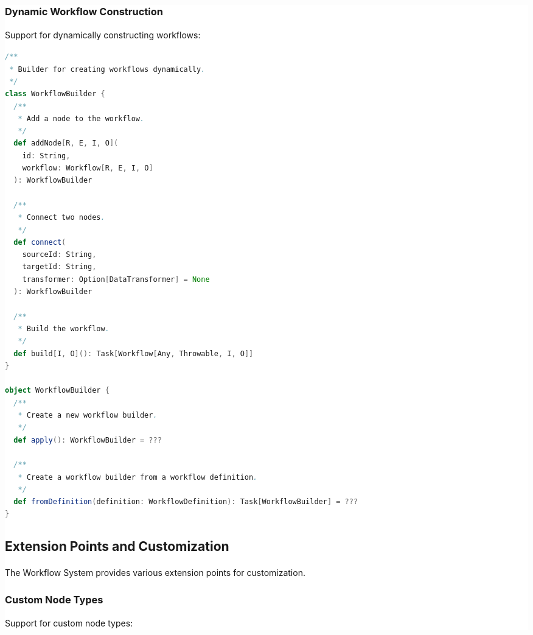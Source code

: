 ### Dynamic Workflow Construction

Support for dynamically constructing workflows:

```scala
/**
 * Builder for creating workflows dynamically.
 */
class WorkflowBuilder {
  /**
   * Add a node to the workflow.
   */
  def addNode[R, E, I, O](
    id: String,
    workflow: Workflow[R, E, I, O]
  ): WorkflowBuilder
  
  /**
   * Connect two nodes.
   */
  def connect(
    sourceId: String,
    targetId: String,
    transformer: Option[DataTransformer] = None
  ): WorkflowBuilder
  
  /**
   * Build the workflow.
   */
  def build[I, O](): Task[Workflow[Any, Throwable, I, O]]
}

object WorkflowBuilder {
  /**
   * Create a new workflow builder.
   */
  def apply(): WorkflowBuilder = ???
  
  /**
   * Create a workflow builder from a workflow definition.
   */
  def fromDefinition(definition: WorkflowDefinition): Task[WorkflowBuilder] = ???
}
```

## Extension Points and Customization

The Workflow System provides various extension points for customization.

### Custom Node Types

Support for custom node types:
